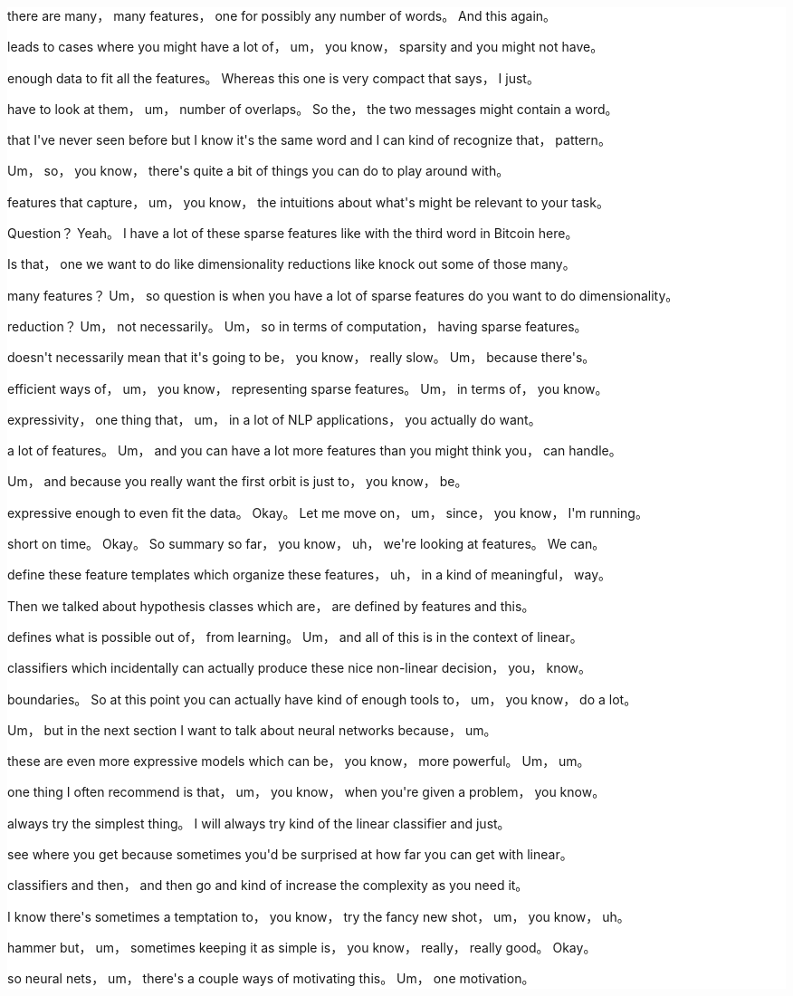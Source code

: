  there are many， many features， one for possibly any number of words。 And this again。

 leads to cases where you might have a lot of， um， you know， sparsity and you might not have。

 enough data to fit all the features。 Whereas this one is very compact that says， I just。

 have to look at them， um， number of overlaps。 So the， the two messages might contain a word。

 that I've never seen before but I know it's the same word and I can kind of recognize that， pattern。

 Um， so， you know， there's quite a bit of things you can do to play around with。

 features that capture， um， you know， the intuitions about what's might be relevant to your task。

 Question？ Yeah。 I have a lot of these sparse features like with the third word in Bitcoin here。

 Is that， one we want to do like dimensionality reductions like knock out some of those many。

 many features？ Um， so question is when you have a lot of sparse features do you want to do dimensionality。

 reduction？ Um， not necessarily。 Um， so in terms of computation， having sparse features。

 doesn't necessarily mean that it's going to be， you know， really slow。 Um， because there's。

 efficient ways of， um， you know， representing sparse features。 Um， in terms of， you know。

 expressivity， one thing that， um， in a lot of NLP applications， you actually do want。

 a lot of features。 Um， and you can have a lot more features than you might think you， can handle。

 Um， and because you really want the first orbit is just to， you know， be。

 expressive enough to even fit the data。 Okay。 Let me move on， um， since， you know， I'm running。

 short on time。 Okay。 So summary so far， you know， uh， we're looking at features。 We can。

 define these feature templates which organize these features， uh， in a kind of meaningful， way。

 Then we talked about hypothesis classes which are， are defined by features and this。

 defines what is possible out of， from learning。 Um， and all of this is in the context of linear。

 classifiers which incidentally can actually produce these nice non-linear decision， you， know。

 boundaries。 So at this point you can actually have kind of enough tools to， um， you know， do a lot。

 Um， but in the next section I want to talk about neural networks because， um。

 these are even more expressive models which can be， you know， more powerful。 Um， um。

 one thing I often recommend is that， um， you know， when you're given a problem， you know。

 always try the simplest thing。 I will always try kind of the linear classifier and just。

 see where you get because sometimes you'd be surprised at how far you can get with linear。

 classifiers and then， and then go and kind of increase the complexity as you need it。

 I know there's sometimes a temptation to， you know， try the fancy new shot， um， you know， uh。

 hammer but， um， sometimes keeping it as simple is， you know， really， really good。 Okay。

 so neural nets， um， there's a couple ways of motivating this。 Um， one motivation。
